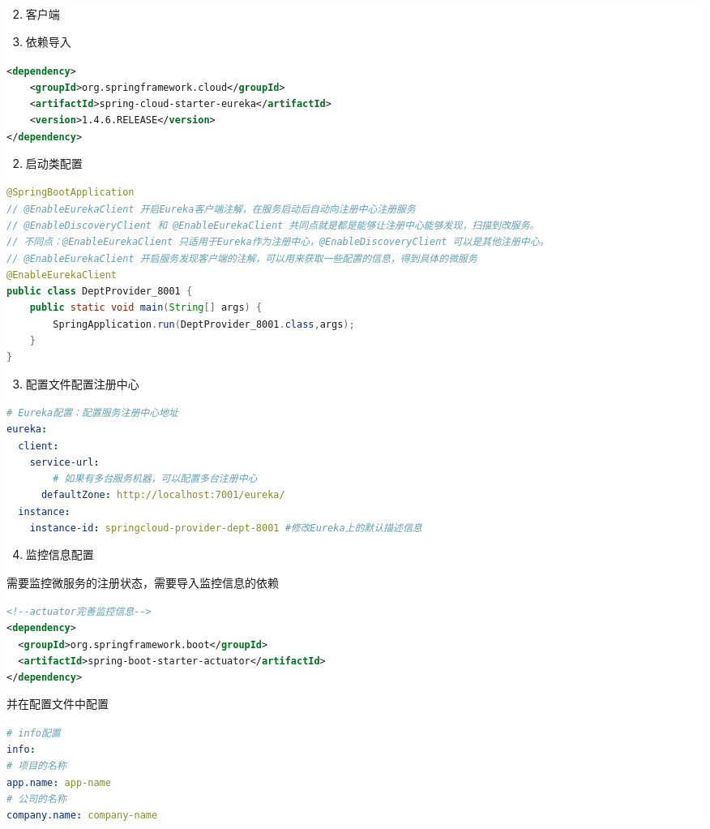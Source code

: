 2. 客户端

1. 依赖导入

```xml
<dependency>
    <groupId>org.springframework.cloud</groupId>
    <artifactId>spring-cloud-starter-eureka</artifactId>
    <version>1.4.6.RELEASE</version>
</dependency>
```

2. 启动类配置

```java
@SpringBootApplication
// @EnableEurekaClient 开启Eureka客户端注解，在服务启动后自动向注册中心注册服务
// @EnableDiscoveryClient 和 @EnableEurekaClient 共同点就是都是能够让注册中心能够发现，扫描到改服务。
// 不同点：@EnableEurekaClient 只适用于Eureka作为注册中心，@EnableDiscoveryClient 可以是其他注册中心。
// @EnableEurekaClient 开启服务发现客户端的注解，可以用来获取一些配置的信息，得到具体的微服务
@EnableEurekaClient
public class DeptProvider_8001 {
    public static void main(String[] args) {
        SpringApplication.run(DeptProvider_8001.class,args);
    }
}
```

3. 配置文件配置注册中心

```yaml
# Eureka配置：配置服务注册中心地址
eureka:
  client:
    service-url:
    	# 如果有多台服务机器，可以配置多台注册中心
      defaultZone: http://localhost:7001/eureka/
  instance:
    instance-id: springcloud-provider-dept-8001 #修改Eureka上的默认描述信息
```

4. 监控信息配置

需要监控微服务的注册状态，需要导入监控信息的依赖

```xml
<!--actuator完善监控信息-->
<dependency>
  <groupId>org.springframework.boot</groupId>
  <artifactId>spring-boot-starter-actuator</artifactId>
</dependency>
```

并在配置文件中配置

```yaml
# info配置
info:
# 项目的名称
app.name: app-name
# 公司的名称
company.name: company-name
```

